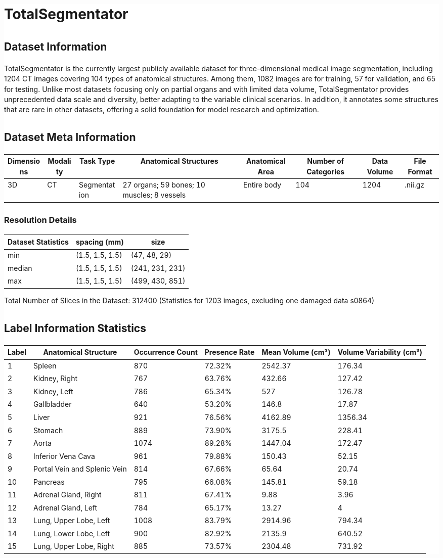 # TotalSegmentator

## Dataset Information

TotalSegmentator is the currently largest publicly available dataset for three-dimensional medical image segmentation, including 1204 CT images covering 104 types of anatomical structures. Among them, 1082 images are for training, 57 for validation, and 65 for testing. Unlike most datasets focusing only on partial organs and with limited data volume, TotalSegmentator provides unprecedented data scale and diversity, better adapting to the variable clinical scenarios. In addition, it annotates some structures that are rare in other datasets, offering a solid foundation for model research and optimization.

## Dataset Meta Information

| Dimensions | Modality | Task Type | Anatomical Structures          | Anatomical Area | Number of Categories | Data Volume | File Format |
|------------|----------|-----------|--------------------------------|-----------------|----------------------|-------------|-------------|
| 3D         | CT       | Segmentation | 27 organs; 59 bones; 10 muscles; 8 vessels | Entire body       | 104                  | 1204        | .nii.gz     |

### Resolution Details

| Dataset Statistics | spacing (mm)     | size              |
|--------------------|------------------|-------------------|
| min                | (1.5, 1.5, 1.5)              | (47, 48, 29)      |
| median             | (1.5, 1.5, 1.5)           | (241, 231, 231)   |
| max                | (1.5, 1.5, 1.5)              | (499, 430, 851)   |

Total Number of Slices in the Dataset: 312400 (Statistics for 1203 images, excluding one damaged data s0864)

## Label Information Statistics

| Label | Anatomical Structure | Occurrence Count | Presence Rate | Mean Volume (cm³) | Volume Variability (cm³) |
|-------|----------------------|------------------|---------------|-------------------|-------------------------|
| 1     | Spleen               | 870              | 72.32%        | 2542.37           | 176.34                  |
| 2     | Kidney, Right        | 767              | 63.76%        | 432.66            | 127.42                  |
| 3     | Kidney, Left         | 786              | 65.34%        | 527               | 126.78                  |
| 4     | Gallbladder          | 640              | 53.20%        | 146.8             | 17.87                   |
| 5     | Liver                | 921              | 76.56%        | 4162.89           | 1356.34                 |
| 6     | Stomach              | 889              | 73.90%        | 3175.5            | 228.41                  |
| 7     | Aorta                | 1074             | 89.28%        | 1447.04           | 172.47                  |
| 8     | Inferior Vena Cava   | 961              | 79.88%        | 150.43            | 52.15                   |
| 9     | Portal Vein and Splenic Vein | 814      | 67.66%        | 65.64             | 20.74                   |
| 10    | Pancreas             | 795              | 66.08%        | 145.81            | 59.18                   |
| 11    | Adrenal Gland, Right             | 811              | 67.41%        | 9.88              | 3.96                    |
| 12    | Adrenal Gland, Left              | 784              | 65.17%        | 13.27             | 4                      |
| 13    | Lung, Upper Lobe, Left           | 1008             | 83.79%        | 2914.96           | 794.34                  |
| 14    | Lung, Lower Lobe, Left           | 900              | 82.92%        | 2135.9            | 640.52                  |
| 15    | Lung, Upper Lobe, Right          | 885              | 73.57%        | 2304.48           | 731.92                  |